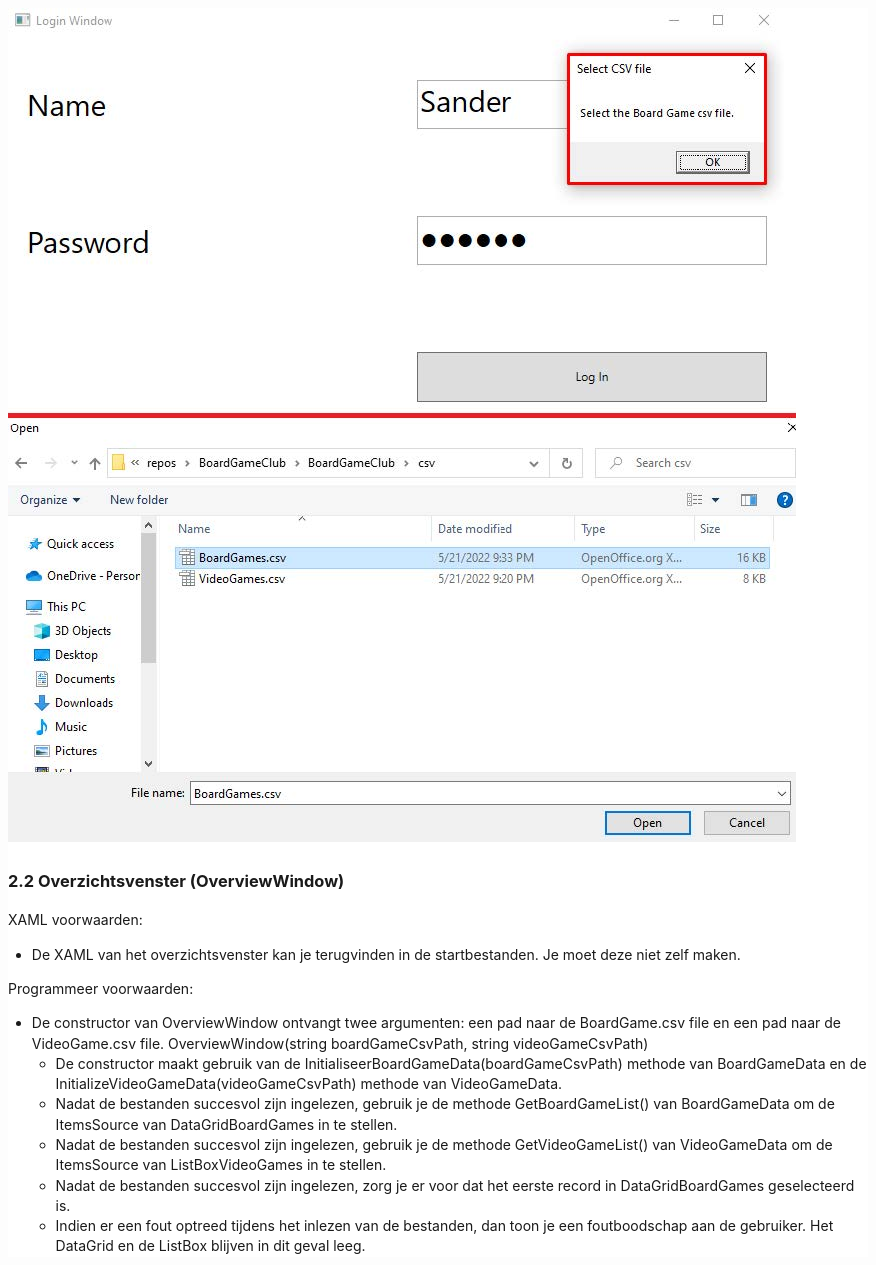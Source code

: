 ![CorrectLogin](/media/CorrectLogin.jpeg)

### 2.2 Overzichtsvenster (OverviewWindow)
XAML voorwaarden:
- De XAML van het overzichtsvenster kan je terugvinden in de startbestanden. Je moet deze niet zelf maken.

Programmeer voorwaarden:
- De constructor van OverviewWindow ontvangt twee argumenten: een pad naar de BoardGame.csv file en een pad naar de VideoGame.csv file. OverviewWindow(string boardGameCsvPath, string videoGameCsvPath)
  - De constructor maakt gebruik van de InitialiseerBoardGameData(boardGameCsvPath) methode van BoardGameData en de InitializeVideoGameData(videoGameCsvPath) methode van VideoGameData.
  - Nadat de bestanden succesvol zijn ingelezen, gebruik je de methode GetBoardGameList() van BoardGameData om de ItemsSource van DataGridBoardGames in te stellen.
  - Nadat de bestanden succesvol zijn ingelezen, gebruik je de methode GetVideoGameList() van VideoGameData om de ItemsSource van ListBoxVideoGames in te stellen.
  - Nadat de bestanden succesvol zijn ingelezen, zorg je er voor dat het eerste record in DataGridBoardGames geselecteerd is.
  - Indien er een fout optreed tijdens het inlezen van de bestanden, dan toon je een foutboodschap aan de gebruiker. Het DataGrid en de ListBox blijven in dit geval leeg.
